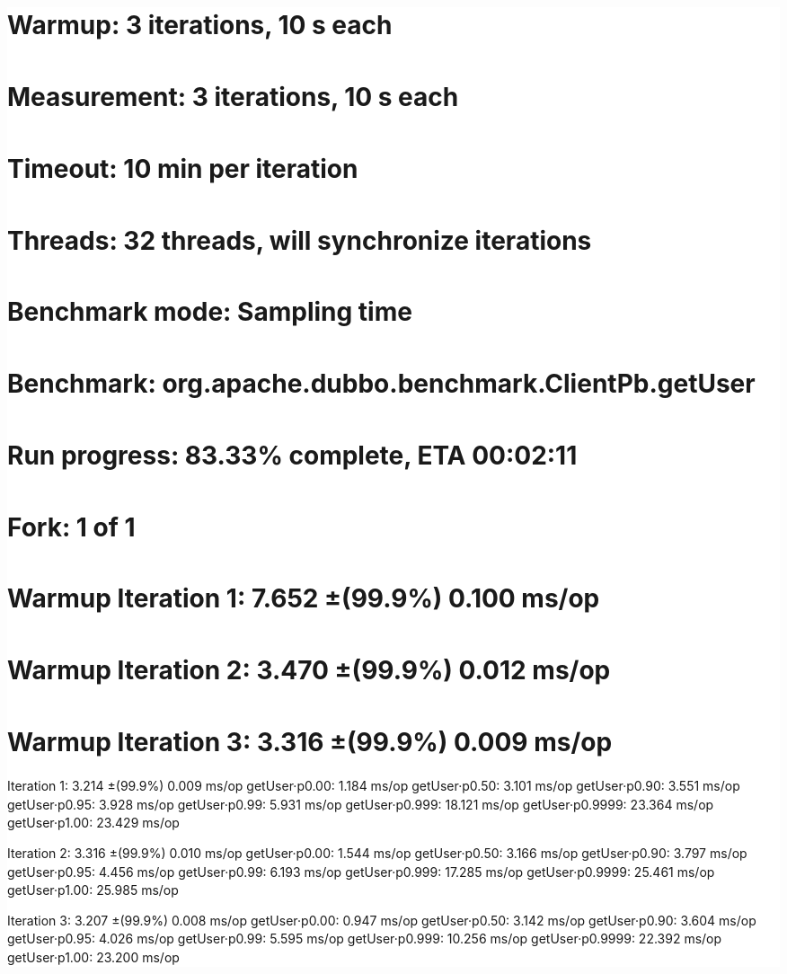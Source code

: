 # Warmup: 3 iterations, 10 s each
# Measurement: 3 iterations, 10 s each
# Timeout: 10 min per iteration
# Threads: 32 threads, will synchronize iterations
# Benchmark mode: Sampling time
# Benchmark: org.apache.dubbo.benchmark.ClientPb.getUser

# Run progress: 83.33% complete, ETA 00:02:11
# Fork: 1 of 1
# Warmup Iteration   1: 7.652 ±(99.9%) 0.100 ms/op
# Warmup Iteration   2: 3.470 ±(99.9%) 0.012 ms/op
# Warmup Iteration   3: 3.316 ±(99.9%) 0.009 ms/op
Iteration   1: 3.214 ±(99.9%) 0.009 ms/op
                 getUser·p0.00:   1.184 ms/op
                 getUser·p0.50:   3.101 ms/op
                 getUser·p0.90:   3.551 ms/op
                 getUser·p0.95:   3.928 ms/op
                 getUser·p0.99:   5.931 ms/op
                 getUser·p0.999:  18.121 ms/op
                 getUser·p0.9999: 23.364 ms/op
                 getUser·p1.00:   23.429 ms/op

Iteration   2: 3.316 ±(99.9%) 0.010 ms/op
                 getUser·p0.00:   1.544 ms/op
                 getUser·p0.50:   3.166 ms/op
                 getUser·p0.90:   3.797 ms/op
                 getUser·p0.95:   4.456 ms/op
                 getUser·p0.99:   6.193 ms/op
                 getUser·p0.999:  17.285 ms/op
                 getUser·p0.9999: 25.461 ms/op
                 getUser·p1.00:   25.985 ms/op

Iteration   3: 3.207 ±(99.9%) 0.008 ms/op
                 getUser·p0.00:   0.947 ms/op
                 getUser·p0.50:   3.142 ms/op
                 getUser·p0.90:   3.604 ms/op
                 getUser·p0.95:   4.026 ms/op
                 getUser·p0.99:   5.595 ms/op
                 getUser·p0.999:  10.256 ms/op
                 getUser·p0.9999: 22.392 ms/op
                 getUser·p1.00:   23.200 ms/op
